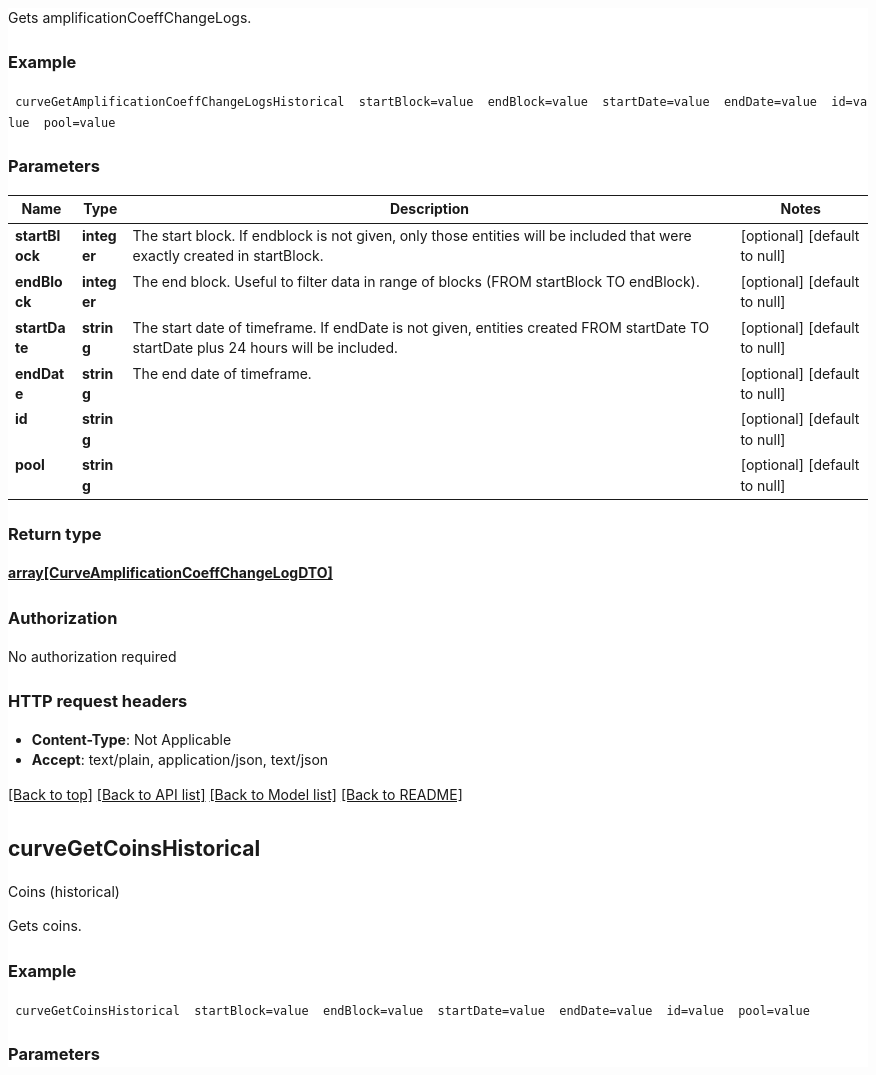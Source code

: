 Gets amplificationCoeffChangeLogs.

### Example

```bash
 curveGetAmplificationCoeffChangeLogsHistorical  startBlock=value  endBlock=value  startDate=value  endDate=value  id=value  pool=value
```

### Parameters


Name | Type | Description  | Notes
------------- | ------------- | ------------- | -------------
 **startBlock** | **integer** | The start block. If endblock is not given, only those entities will be included that were exactly created in startBlock. | [optional] [default to null]
 **endBlock** | **integer** | The end block. Useful to filter data in range of blocks (FROM startBlock TO endBlock). | [optional] [default to null]
 **startDate** | **string** | The start date of timeframe. If endDate is not given, entities created FROM startDate TO startDate plus 24 hours will be included. | [optional] [default to null]
 **endDate** | **string** | The end date of timeframe. | [optional] [default to null]
 **id** | **string** |  | [optional] [default to null]
 **pool** | **string** |  | [optional] [default to null]

### Return type

[**array[CurveAmplificationCoeffChangeLogDTO]**](CurveAmplificationCoeffChangeLogDTO.md)

### Authorization

No authorization required

### HTTP request headers

- **Content-Type**: Not Applicable
- **Accept**: text/plain, application/json, text/json

[[Back to top]](#) [[Back to API list]](../README.md#documentation-for-api-endpoints) [[Back to Model list]](../README.md#documentation-for-models) [[Back to README]](../README.md)


## curveGetCoinsHistorical

Coins (historical)

Gets coins.

### Example

```bash
 curveGetCoinsHistorical  startBlock=value  endBlock=value  startDate=value  endDate=value  id=value  pool=value
```

### Parameters
